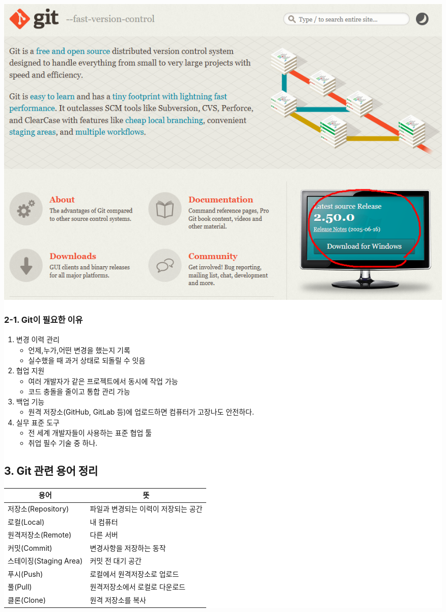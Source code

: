 ![image](img/install.png)


### 2-1. Git이 필요한 이유
1. 변경 이력 관리
   - 언제,누가,어떤 변경을 했는지 기록
   - 실수했을 때 과거 상태로 되돌릴 수 잇음
2. 협업 지원
    - 여러 개발자가 같은 프로젝트에서 동시에 작업 가능
    - 코드 충돌을 줄이고 통합 관리 가능
3. 백업 기능
   - 원격 저장소(GitHub, GitLab 등)에 업로드하면 컴퓨터가 고장나도 안전하다.
4. 실무 표준 도구
   - 전 세계 개발자들이 사용하는 표준 협업 툴
   - 취업 필수 기술 중 하나.

## 3. Git 관련 용어 정리
|용어|뜻|
|----|----|
|저장소(Repository)|파일과 변경되는 이력이 저장되는 공간|
|로컬(Local)|내 컴퓨터|
|원격저장소(Remote)|다른 서버|
|커밋(Commit)|변경사항을 저장하는 동작|
|스테이징(Staging Area)|커밋 전 대기 공간|
|푸시(Push)|로컬에서 원격저장소로 업로드|
|풀(Pull)|원격저장소에서 로컬로 다운로드|
|클론(Clone)|원격 저장소를 복사|
